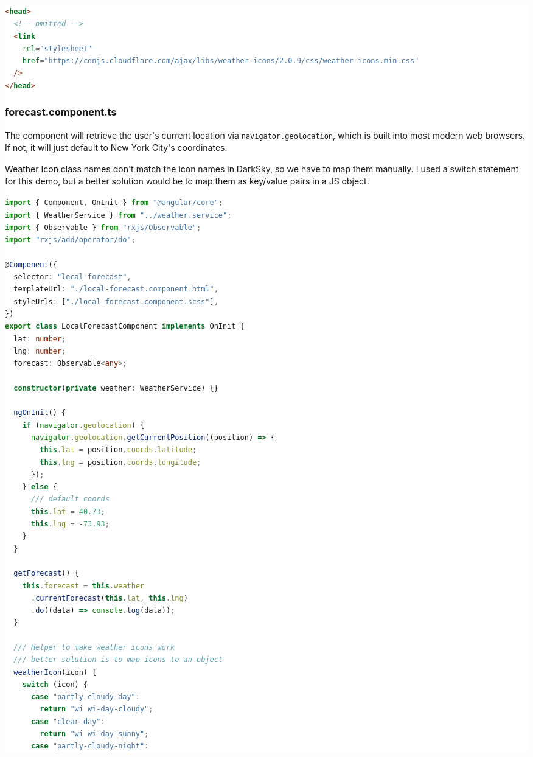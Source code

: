 ```html
<head>
  <!-- omitted -->
  <link
    rel="stylesheet"
    href="https://cdnjs.cloudflare.com/ajax/libs/weather-icons/2.0.9/css/weather-icons.min.css"
  />
</head>
```

### forecast.component.ts

The component will retrieve the user's current location via `navigator.geolocation`, which is built into most modern web browsers. If not, it will just default to New York City's coordinates.

Weather Icon class names don't match the icon names in DarkSky, so we have to map them manually. I used a switch statement for this demo, but a better solution would be to map them as key/value pairs in a JS object.

```typescript
import { Component, OnInit } from "@angular/core";
import { WeatherService } from "../weather.service";
import { Observable } from "rxjs/Observable";
import "rxjs/add/operator/do";

@Component({
  selector: "local-forecast",
  templateUrl: "./local-forecast.component.html",
  styleUrls: ["./local-forecast.component.scss"],
})
export class LocalForecastComponent implements OnInit {
  lat: number;
  lng: number;
  forecast: Observable<any>;

  constructor(private weather: WeatherService) {}

  ngOnInit() {
    if (navigator.geolocation) {
      navigator.geolocation.getCurrentPosition((position) => {
        this.lat = position.coords.latitude;
        this.lng = position.coords.longitude;
      });
    } else {
      /// default coords
      this.lat = 40.73;
      this.lng = -73.93;
    }
  }

  getForecast() {
    this.forecast = this.weather
      .currentForecast(this.lat, this.lng)
      .do((data) => console.log(data));
  }

  /// Helper to make weather icons work
  /// better solution is to map icons to an object
  weatherIcon(icon) {
    switch (icon) {
      case "partly-cloudy-day":
        return "wi wi-day-cloudy";
      case "clear-day":
        return "wi wi-day-sunny";
      case "partly-cloudy-night":
```